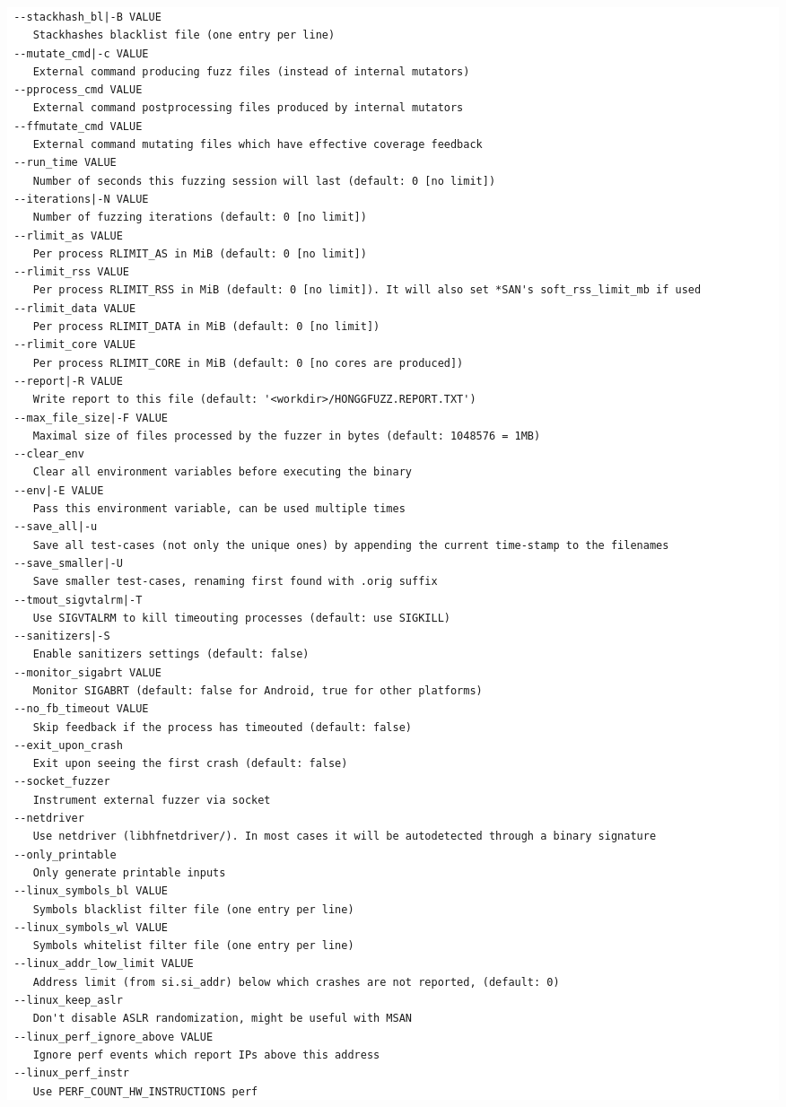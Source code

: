 ```shell
 --stackhash_bl|-B VALUE
	Stackhashes blacklist file (one entry per line)
 --mutate_cmd|-c VALUE
	External command producing fuzz files (instead of internal mutators)
 --pprocess_cmd VALUE
	External command postprocessing files produced by internal mutators
 --ffmutate_cmd VALUE
	External command mutating files which have effective coverage feedback
 --run_time VALUE
	Number of seconds this fuzzing session will last (default: 0 [no limit])
 --iterations|-N VALUE
	Number of fuzzing iterations (default: 0 [no limit])
 --rlimit_as VALUE
	Per process RLIMIT_AS in MiB (default: 0 [no limit])
 --rlimit_rss VALUE
	Per process RLIMIT_RSS in MiB (default: 0 [no limit]). It will also set *SAN's soft_rss_limit_mb if used
 --rlimit_data VALUE
	Per process RLIMIT_DATA in MiB (default: 0 [no limit])
 --rlimit_core VALUE
	Per process RLIMIT_CORE in MiB (default: 0 [no cores are produced])
 --report|-R VALUE
	Write report to this file (default: '<workdir>/HONGGFUZZ.REPORT.TXT')
 --max_file_size|-F VALUE
	Maximal size of files processed by the fuzzer in bytes (default: 1048576 = 1MB)
 --clear_env 
	Clear all environment variables before executing the binary
 --env|-E VALUE
	Pass this environment variable, can be used multiple times
 --save_all|-u 
	Save all test-cases (not only the unique ones) by appending the current time-stamp to the filenames
 --save_smaller|-U
    Save smaller test-cases, renaming first found with .orig suffix
 --tmout_sigvtalrm|-T 
	Use SIGVTALRM to kill timeouting processes (default: use SIGKILL)
 --sanitizers|-S 
	Enable sanitizers settings (default: false)
 --monitor_sigabrt VALUE
	Monitor SIGABRT (default: false for Android, true for other platforms)
 --no_fb_timeout VALUE
	Skip feedback if the process has timeouted (default: false)
 --exit_upon_crash 
	Exit upon seeing the first crash (default: false)
 --socket_fuzzer 
	Instrument external fuzzer via socket
 --netdriver 
	Use netdriver (libhfnetdriver/). In most cases it will be autodetected through a binary signature
 --only_printable 
	Only generate printable inputs
 --linux_symbols_bl VALUE
	Symbols blacklist filter file (one entry per line)
 --linux_symbols_wl VALUE
	Symbols whitelist filter file (one entry per line)
 --linux_addr_low_limit VALUE
	Address limit (from si.si_addr) below which crashes are not reported, (default: 0)
 --linux_keep_aslr 
	Don't disable ASLR randomization, might be useful with MSAN
 --linux_perf_ignore_above VALUE
	Ignore perf events which report IPs above this address
 --linux_perf_instr 
	Use PERF_COUNT_HW_INSTRUCTIONS perf
```